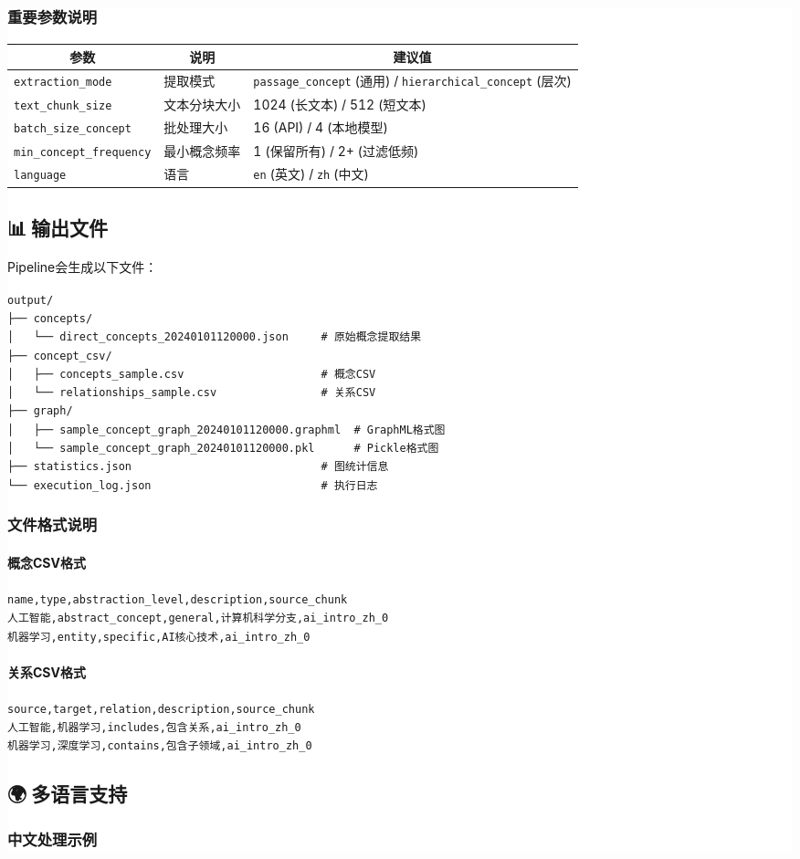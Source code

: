 ### 重要参数说明

| 参数 | 说明 | 建议值 |
|------|------|-------|
| `extraction_mode` | 提取模式 | `passage_concept` (通用) / `hierarchical_concept` (层次) |
| `text_chunk_size` | 文本分块大小 | 1024 (长文本) / 512 (短文本) |
| `batch_size_concept` | 批处理大小 | 16 (API) / 4 (本地模型) |
| `min_concept_frequency` | 最小概念频率 | 1 (保留所有) / 2+ (过滤低频) |
| `language` | 语言 | `en` (英文) / `zh` (中文) |

## 📊 输出文件

Pipeline会生成以下文件：

```
output/
├── concepts/
│   └── direct_concepts_20240101120000.json     # 原始概念提取结果
├── concept_csv/
│   ├── concepts_sample.csv                     # 概念CSV
│   └── relationships_sample.csv                # 关系CSV
├── graph/
│   ├── sample_concept_graph_20240101120000.graphml  # GraphML格式图
│   └── sample_concept_graph_20240101120000.pkl      # Pickle格式图
├── statistics.json                             # 图统计信息
└── execution_log.json                          # 执行日志
```

### 文件格式说明

#### 概念CSV格式
```csv
name,type,abstraction_level,description,source_chunk
人工智能,abstract_concept,general,计算机科学分支,ai_intro_zh_0
机器学习,entity,specific,AI核心技术,ai_intro_zh_0
```

#### 关系CSV格式
```csv
source,target,relation,description,source_chunk
人工智能,机器学习,includes,包含关系,ai_intro_zh_0
机器学习,深度学习,contains,包含子领域,ai_intro_zh_0
```

## 🌍 多语言支持

### 中文处理示例
